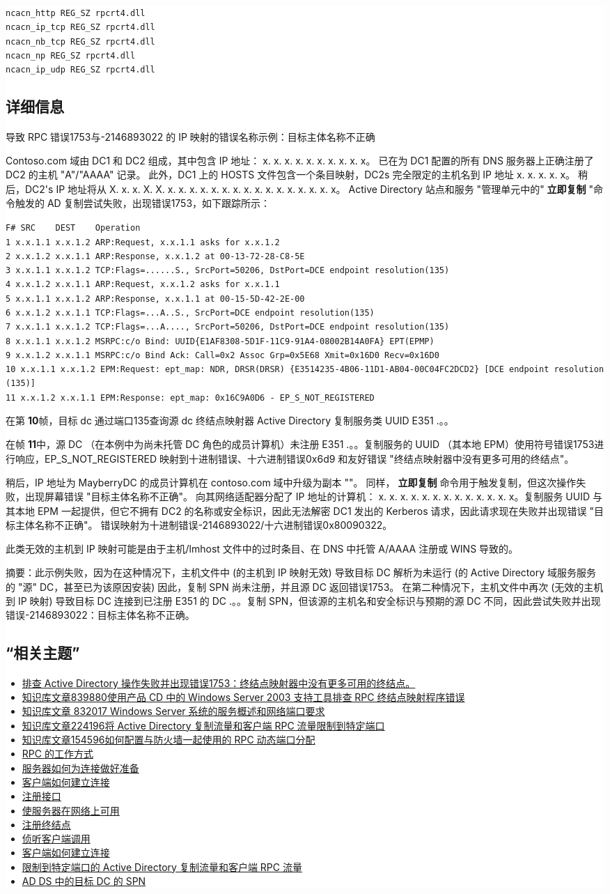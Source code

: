    ```
   ncacn_http REG_SZ rpcrt4.dll
   ncacn_ip_tcp REG_SZ rpcrt4.dll
   ncacn_nb_tcp REG_SZ rpcrt4.dll
   ncacn_np REG_SZ rpcrt4.dll
   ncacn_ip_udp REG_SZ rpcrt4.dll
   ```

## <a name="more-information"></a>详细信息

导致 RPC 错误1753与-2146893022 的 IP 映射的错误名称示例：目标主体名称不正确

Contoso.com 域由 DC1 和 DC2 组成，其中包含 IP 地址： x. x. x. x. x. x. x. x. x. x。 已在为 DC1 配置的所有 DNS 服务器上正确注册了 DC2 的主机 "A"/"AAAA" 记录。 此外，DC1 上的 HOSTS 文件包含一个条目映射，DC2s 完全限定的主机名到 IP 地址 x. x. x. x. x。 稍后，DC2's IP 地址将从 X. x. x. X. X. x. x. x. x. x. x. x. x. x. x. x. x. x. x. x. x。 Active Directory 站点和服务 "管理单元中的" **立即复制** "命令触发的 AD 复制尝试失败，出现错误1753，如下跟踪所示：

```
F# SRC    DEST    Operation
1 x.x.1.1 x.x.1.2 ARP:Request, x.x.1.1 asks for x.x.1.2
2 x.x.1.2 x.x.1.1 ARP:Response, x.x.1.2 at 00-13-72-28-C8-5E
3 x.x.1.1 x.x.1.2 TCP:Flags=......S., SrcPort=50206, DstPort=DCE endpoint resolution(135)
4 x.x.1.2 x.x.1.1 ARP:Request, x.x.1.2 asks for x.x.1.1
5 x.x.1.1 x.x.1.2 ARP:Response, x.x.1.1 at 00-15-5D-42-2E-00
6 x.x.1.2 x.x.1.1 TCP:Flags=...A..S., SrcPort=DCE endpoint resolution(135)
7 x.x.1.1 x.x.1.2 TCP:Flags=...A...., SrcPort=50206, DstPort=DCE endpoint resolution(135)
8 x.x.1.1 x.x.1.2 MSRPC:c/o Bind: UUID{E1AF8308-5D1F-11C9-91A4-08002B14A0FA} EPT(EPMP)
9 x.x.1.2 x.x.1.1 MSRPC:c/o Bind Ack: Call=0x2 Assoc Grp=0x5E68 Xmit=0x16D0 Recv=0x16D0
10 x.x.1.1 x.x.1.2 EPM:Request: ept_map: NDR, DRSR(DRSR) {E3514235-4B06-11D1-AB04-00C04FC2DCD2} [DCE endpoint resolution(135)]
11 x.x.1.2 x.x.1.1 EPM:Response: ept_map: 0x16C9A0D6 - EP_S_NOT_REGISTERED
```

在第 **10**帧，目标 dc 通过端口135查询源 dc 终结点映射器 Active Directory 复制服务类 UUID E351 .。。

在帧 **11**中，源 DC （在本例中为尚未托管 DC 角色的成员计算机）未注册 E351 .。。复制服务的 UUID （其本地 EPM）使用符号错误1753进行响应，EP_S_NOT_REGISTERED 映射到十进制错误、十六进制错误0x6d9 和友好错误 "终结点映射器中没有更多可用的终结点"。

稍后，IP 地址为 MayberryDC 的成员计算机在 contoso.com 域中升级为副本 ""。 同样， **立即复制** 命令用于触发复制，但这次操作失败，出现屏幕错误 "目标主体名称不正确"。 向其网络适配器分配了 IP 地址的计算机： x. x. x. x. x. x. x. x. x. x. x. x. x。复制服务 UUID 与其本地 EPM 一起提供，但它不拥有 DC2 的名称或安全标识，因此无法解密 DC1 发出的 Kerberos 请求，因此请求现在失败并出现错误 "目标主体名称不正确"。 错误映射为十进制错误-2146893022/十六进制错误0x80090322。

此类无效的主机到 IP 映射可能是由于主机/lmhost 文件中的过时条目、在 DNS 中托管 A/AAAA 注册或 WINS 导致的。

摘要：此示例失败，因为在这种情况下，主机文件中 (的主机到 IP 映射无效) 导致目标 DC 解析为未运行 (的 Active Directory 域服务服务的 "源" DC，甚至已为该原因安装) 因此，复制 SPN 尚未注册，并且源 DC 返回错误1753。 在第二种情况下，主机文件中再次 (无效的主机到 IP 映射) 导致目标 DC 连接到已注册 E351 的 DC .。。复制 SPN，但该源的主机名和安全标识与预期的源 DC 不同，因此尝试失败并出现错误-2146893022：目标主体名称不正确。

## <a name="related-topics"></a>“相关主题”

* [排查 Active Directory 操作失败并出现错误1753：终结点映射器中没有更多可用的终结点。](https://support.microsoft.com/kb/2089874)
* [知识库文章839880使用产品 CD 中的 Windows Server 2003 支持工具排查 RPC 终结点映射程序错误](https://support.microsoft.com/kb/839880)
* [知识库文章 832017 Windows Server 系统的服务概述和网络端口要求](https://support.microsoft.com/kb/832017/)
* [知识库文章224196将 Active Directory 复制流量和客户端 RPC 流量限制到特定端口](https://support.microsoft.com/kb/224196/)
* [知识库文章154596如何配置与防火墙一起使用的 RPC 动态端口分配](https://support.microsoft.com/kb/154596)
* [RPC 的工作方式](/windows/win32/rpc/how-rpc-works)
* [服务器如何为连接做好准备](/windows/win32/rpc/how-the-server-prepares-for-a-connection)
* [客户端如何建立连接](/windows/win32/rpc/how-the-client-establishes-a-connection)
* [注册接口](/windows/win32/rpc/registering-the-interface)
* [使服务器在网络上可用](/windows/win32/rpc/making-the-server-available-on-the-network)
* [注册终结点](/windows/win32/rpc/registering-endpoints)
* [侦听客户端调用](/windows/win32/rpc/listening-for-client-calls)
* [客户端如何建立连接](/windows/win32/rpc/how-the-client-establishes-a-connection)
* [限制到特定端口的 Active Directory 复制流量和客户端 RPC 流量](https://support.microsoft.com/kb/224196)
* [AD DS 中的目标 DC 的 SPN](/openspecs/windows_protocols/ms-drsr/41efc56e-0007-4e88-bafe-d7af61efd91f)
